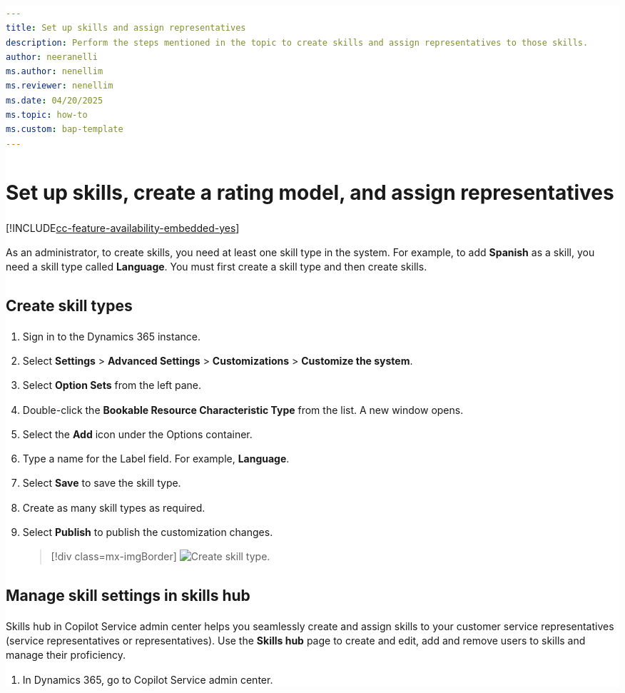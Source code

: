 ```yaml
---
title: Set up skills and assign representatives
description: Perform the steps mentioned in the topic to create skills and assign representatives to those skills.
author: neeranelli
ms.author: nenellim
ms.reviewer: nenellim
ms.date: 04/20/2025
ms.topic: how-to
ms.custom: bap-template
---
```


# Set up skills, create a rating model, and assign representatives

[!INCLUDE[cc-feature-availability-embedded-yes](../../includes/cc-feature-availability-embedded-yes.md)]

As an administrator, to create skills, you need at least one skill type in the system. For example, to add **Spanish** as a skill, you need a skill type called **Language**. You must first create a skill type and then create skills.

## Create skill types

1. Sign in to the Dynamics 365 instance.

2. Select **Settings** > **Advanced Settings** > **Customizations** >  **Customize the system**.

3. Select **Option Sets** from the left pane.

4. Double-click the **Bookable Resource Characteristic Type** from the list. A new window opens.

5. Select the **Add** icon under the Options container.

6. Type a name for the Label field. For example, **Language**.

7. Select **Save** to save the skill type.

8. Create as many skill types as required.

9. Select **Publish** to publish the customization changes.

    > [!div class=mx-imgBorder] 
    > ![Create skill type.](../media/create-skill-type.png "Create skill type")

## Manage skill settings in skills hub

Skills hub in Copilot Service admin center helps you seamlessly create and assign skills to your customer service representatives (service representatives or representatives). Use the **Skills hub** page to create and edit, add and remove users to skills and manage their proficiency.

1. In Dynamics 365, go to Copilot Service admin center.
